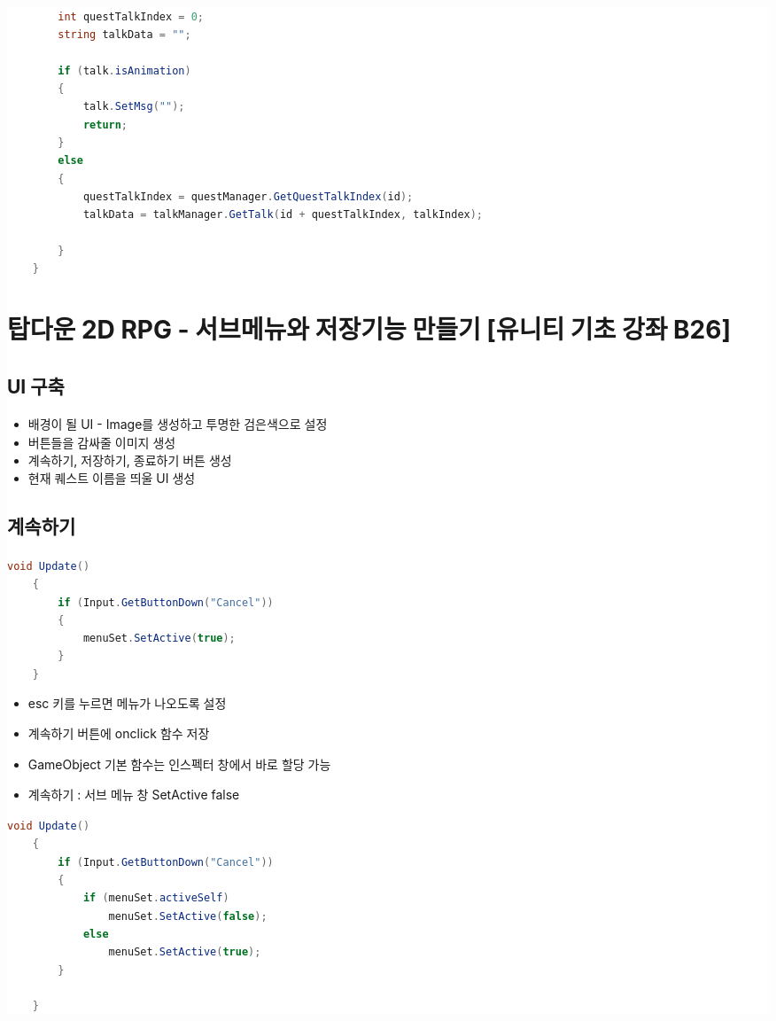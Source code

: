 ```csharp
        int questTalkIndex = 0;
        string talkData = "";

        if (talk.isAnimation)
        {
            talk.SetMsg("");
            return;
        }
        else
        {
            questTalkIndex = questManager.GetQuestTalkIndex(id);
            talkData = talkManager.GetTalk(id + questTalkIndex, talkIndex);

        }
    }
```

# 탑다운 2D RPG - 서브메뉴와 저장기능 만들기 [유니티 기초 강좌 B26]

## UI 구축

- 배경이 될 UI - Image를 생성하고 투명한 검은색으로 설정
- 버튼들을 감싸줄 이미지 생성
- 계속하기, 저장하기, 종료하기 버튼 생성
- 현재 퀘스트 이름을 띄울 UI 생성

## 계속하기

```csharp
void Update()
    {
        if (Input.GetButtonDown("Cancel"))
        {
            menuSet.SetActive(true);
        }
    }
```
- esc 키를 누르면 메뉴가 나오도록 설정

- 계속하기 버튼에 onclick 함수 저장
- GameObject 기본 함수는 인스펙터 창에서 바로 할당 가능
- 계속하기 : 서브 메뉴 창 SetActive false

```csharp
void Update()
    {
        if (Input.GetButtonDown("Cancel"))
        {
            if (menuSet.activeSelf)
                menuSet.SetActive(false);
            else
                menuSet.SetActive(true);
        }
        
    }
```
